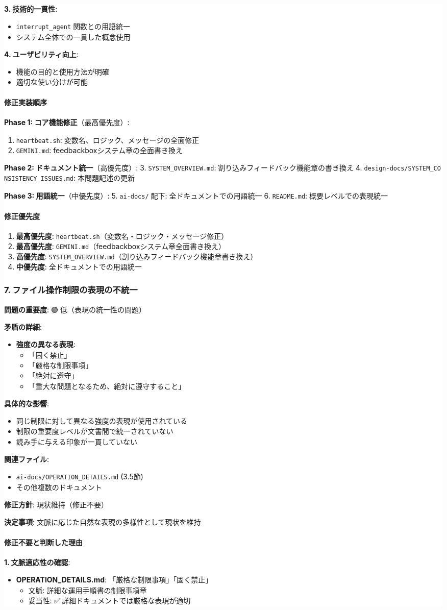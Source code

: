 **3. 技術的一貫性**:
- `interrupt_agent` 関数との用語統一
- システム全体での一貫した概念使用

**4. ユーザビリティ向上**:
- 機能の目的と使用方法が明確
- 適切な使い分けが可能

#### 修正実装順序

**Phase 1: コア機能修正**（最高優先度）:
1. `heartbeat.sh`: 変数名、ロジック、メッセージの全面修正
2. `GEMINI.md`: feedbackboxシステム章の全面書き換え

**Phase 2: ドキュメント統一**（高優先度）:
3. `SYSTEM_OVERVIEW.md`: 割り込みフィードバック機能章の書き換え
4. `design-docs/SYSTEM_CONSISTENCY_ISSUES.md`: 本問題記述の更新

**Phase 3: 用語統一**（中優先度）:
5. `ai-docs/` 配下: 全ドキュメントでの用語統一
6. `README.md`: 概要レベルでの表現統一

#### 修正優先度
1. **最高優先度**: `heartbeat.sh`（変数名・ロジック・メッセージ修正）
2. **最高優先度**: `GEMINI.md`（feedbackboxシステム章全面書き換え）
3. **高優先度**: `SYSTEM_OVERVIEW.md`（割り込みフィードバック機能章書き換え）
4. **中優先度**: 全ドキュメントでの用語統一

### 7. ファイル操作制限の表現の不統一

**問題の重要度**: 🟢 低（表現の統一性の問題）

**矛盾の詳細**:
- **強度の異なる表現**:
  - 「固く禁止」
  - 「厳格な制限事項」
  - 「絶対に遵守」
  - 「重大な問題となるため、絶対に遵守すること」

**具体的な影響**:
- 同じ制限に対して異なる強度の表現が使用されている
- 制限の重要度レベルが文書間で統一されていない
- 読み手に与える印象が一貫していない

**関連ファイル**:
- `ai-docs/OPERATION_DETAILS.md` (3.5節)
- その他複数のドキュメント

**修正方針**: 現状維持（修正不要）

**決定事項**: 文脈に応じた自然な表現の多様性として現状を維持

#### 修正不要と判断した理由

**1. 文脈適応性の確認**:
- **OPERATION_DETAILS.md**: 「厳格な制限事項」「固く禁止」
  - 文脈: 詳細な運用手順書の制限事項章
  - 妥当性: ✅ 詳細ドキュメントでは厳格な表現が適切
